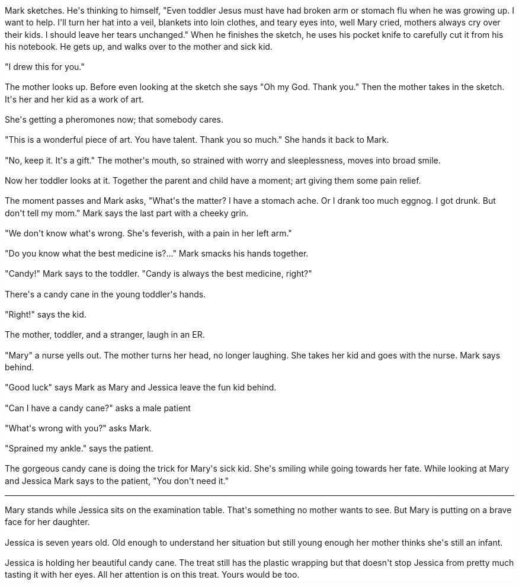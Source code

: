 Mark sketches. He's thinking to himself, "Even toddler Jesus must have had broken arm or stomach flu when he was growing up. I want to help. I'll turn her hat into a veil, blankets into loin clothes, and teary eyes into, well Mary cried, mothers always cry over their kids. I should leave her tears unchanged."
When he finishes the sketch, he uses his pocket knife to carefully cut it from his his notebook. He gets up, and walks over to the mother and sick kid.

"I drew this for you."

The mother looks up. Before even looking at the sketch she says "Oh my God. Thank you." Then the mother takes in the sketch. It's her and her kid as a work of art.

She's getting a pheromones now; that somebody cares.

"This is a wonderful piece of art. You have talent. Thank you so much." She hands it back to Mark.

"No, keep it. It's a gift." The mother's mouth, so strained with worry and sleeplessness, moves into broad smile.

Now her toddler looks at it. Together the parent and child have a moment; art giving them some pain relief.

The moment passes and Mark asks, "What's the matter? I have a stomach ache. Or I drank too much eggnog. I got drunk. But don't tell my mom." Mark says the last part with a cheeky grin.

"We don't know what's wrong. She's feverish, with a pain in her left arm."

"Do you know what the best medicine is?..." Mark smacks his hands together.

"Candy!" Mark says to the toddler. "Candy is always the best medicine, right?"

There's a candy cane in the young toddler's hands.

"Right!" says the kid.

The mother, toddler, and a stranger, laugh in an ER.

"Mary" a nurse yells out. The mother turns her head, no longer laughing. She takes her kid and goes with the nurse. Mark says behind.

"Good luck" says Mark as Mary and Jessica leave the fun kid behind.

"Can I have a candy cane?" asks a male patient

"What's wrong with you?" asks Mark.

"Sprained my ankle." says the patient.

The gorgeous candy cane is doing the trick for Mary's sick kid. She's smiling while going towards her fate. While looking at Mary and Jessica Mark says to the patient, "You don't need it."

---

Mary stands while Jessica sits on the examination table. That's something no mother wants to see. But Mary is putting on a brave face for her daughter.

Jessica is seven years old. Old enough to understand her situation but still young enough her mother thinks she's still an infant.

Jessica is holding her beautiful candy cane. The treat still has the plastic wrapping but that doesn't stop Jessica from pretty much tasting it with her eyes. All her attention is on this treat. Yours would be too.
